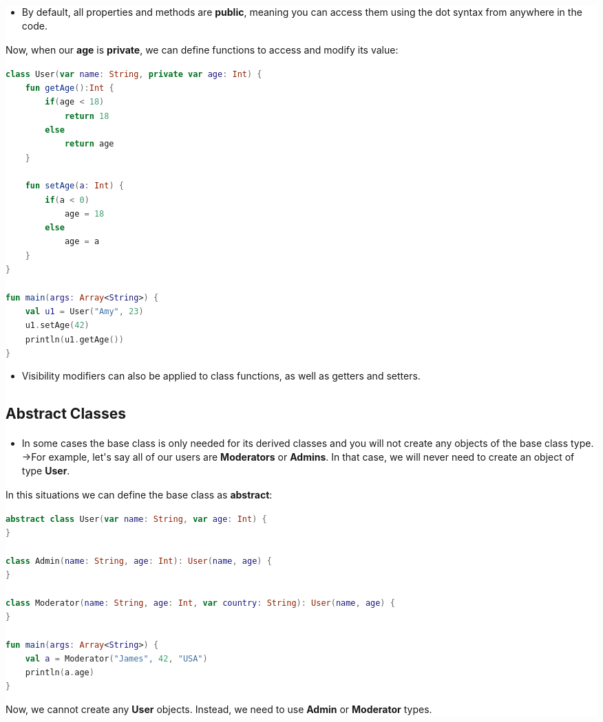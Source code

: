 - By default, all properties and methods are **public**, meaning you can access them using the dot syntax from anywhere in the code.


Now, when our **age** is **private**, we can define functions to access and modify its value:

```Kotlin
class User(var name: String, private var age: Int) {
	fun getAge():Int {
		if(age < 18)
			return 18
		else
			return age
	}

	fun setAge(a: Int) {
		if(a < 0)
			age = 18
		else
			age = a
	}
}

fun main(args: Array<String>) {
	val u1 = User("Amy", 23)
	u1.setAge(42)
	println(u1.getAge())
}
```

- Visibility modifiers can also be applied to class functions, as well as getters and setters.


## Abstract Classes
- In some cases the base class is only needed for its derived classes and you will not create any objects of the base class type.  
->For example, let's say all of our users are **Moderators** or **Admins**. In that case, we will never need to create an object of type **User**.  

In this situations we can define the base class as **abstract**:

```Kotlin
abstract class User(var name: String, var age: Int) {
}

class Admin(name: String, age: Int): User(name, age) {
}

class Moderator(name: String, age: Int, var country: String): User(name, age) {
}

fun main(args: Array<String>) {
	val a = Moderator("James", 42, "USA")
	println(a.age)
}
```
Now, we cannot create any **User** objects. Instead, we need to use **Admin** or **Moderator** types.
